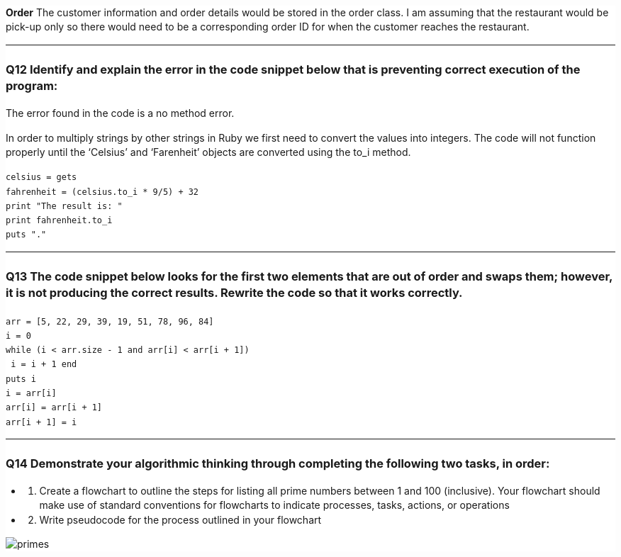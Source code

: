 
**Order**
The customer information and order details would be stored in the order class. I am assuming that the restaurant would be pick-up only so there would need to be a corresponding order ID for when the customer reaches the restaurant. 

---

### **Q12** Identify and explain the error in the code snippet below that is preventing correct execution of the program:

The error found in the code is a no method error.

In order to multiply strings by other strings in Ruby we first need to convert the values into integers. The code will not function properly until the ‘Celsius’ and ‘Farenheit’ objects are converted using the to_i method. 

```
celsius = gets
fahrenheit = (celsius.to_i * 9/5) + 32
print "The result is: "
print fahrenheit.to_i
puts "."
```


---  

### **Q13** The code snippet below looks for the first two elements that are out of order and swaps them; however, it is not producing the correct results. Rewrite the code so that it works correctly.

```
arr = [5, 22, 29, 39, 19, 51, 78, 96, 84]
i = 0
while (i < arr.size - 1 and arr[i] < arr[i + 1])
 i = i + 1 end
puts i
i = arr[i]
arr[i] = arr[i + 1]
arr[i + 1] = i
```

---
### **Q14** Demonstrate your algorithmic thinking through completing the following two tasks, in order:
 - 1. Create a flowchart to outline the steps for listing all prime numbers between 1 and 100 (inclusive). Your flowchart should make use of standard conventions for flowcharts to indicate processes, tasks, actions, or operations
 - 2. Write pseudocode for the process outlined in your flowchart

![primes](https://user-images.githubusercontent.com/88522139/162606715-4c634cac-6b22-4f13-aabc-c20cf0656e50.png)

